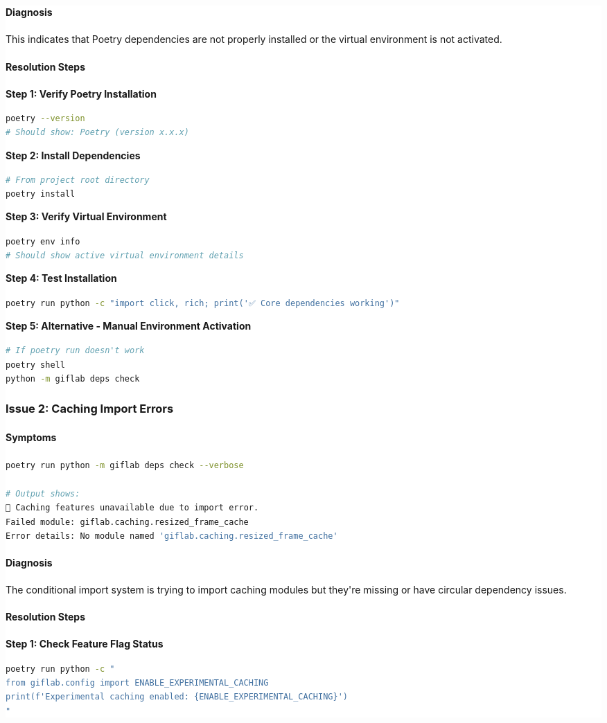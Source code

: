 #### Diagnosis
This indicates that Poetry dependencies are not properly installed or the virtual environment is not activated.

#### Resolution Steps

**Step 1: Verify Poetry Installation**
```bash
poetry --version
# Should show: Poetry (version x.x.x)
```

**Step 2: Install Dependencies**
```bash
# From project root directory
poetry install
```

**Step 3: Verify Virtual Environment**
```bash
poetry env info
# Should show active virtual environment details
```

**Step 4: Test Installation**
```bash
poetry run python -c "import click, rich; print('✅ Core dependencies working')"
```

**Step 5: Alternative - Manual Environment Activation**
```bash
# If poetry run doesn't work
poetry shell
python -m giflab deps check
```

### Issue 2: Caching Import Errors

#### Symptoms
```bash
poetry run python -m giflab deps check --verbose

# Output shows:
🚨 Caching features unavailable due to import error.
Failed module: giflab.caching.resized_frame_cache
Error details: No module named 'giflab.caching.resized_frame_cache'
```

#### Diagnosis
The conditional import system is trying to import caching modules but they're missing or have circular dependency issues.

#### Resolution Steps

**Step 1: Check Feature Flag Status**
```bash
poetry run python -c "
from giflab.config import ENABLE_EXPERIMENTAL_CACHING
print(f'Experimental caching enabled: {ENABLE_EXPERIMENTAL_CACHING}')
"
```
